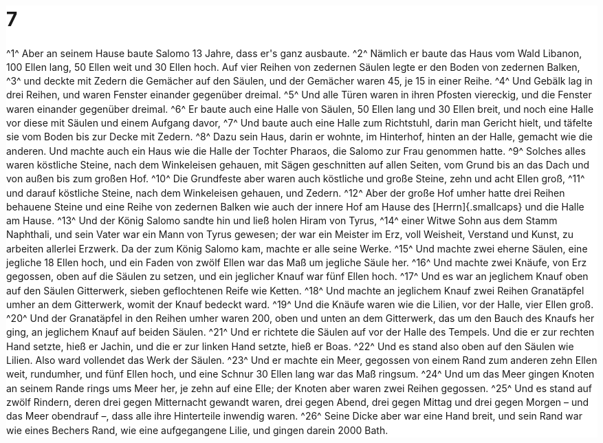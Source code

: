 # 7
^1^ Aber an seinem Hause baute Salomo 13 Jahre, dass er's ganz ausbaute. ^2^ Nämlich er baute das Haus vom Wald Libanon, 100 Ellen lang, 50 Ellen weit und 30 Ellen hoch. Auf vier Reihen von zedernen Säulen legte er den Boden von zedernen Balken, ^3^ und deckte mit Zedern die Gemächer auf den Säulen, und der Gemächer waren 45, je 15 in einer Reihe. ^4^ Und Gebälk lag in drei Reihen, und waren Fenster einander gegenüber dreimal. ^5^ Und alle Türen waren in ihren Pfosten viereckig, und die Fenster waren einander gegenüber dreimal. ^6^ Er baute auch eine Halle von Säulen, 50 Ellen lang und 30 Ellen breit, und noch eine Halle vor diese mit Säulen und einem Aufgang davor, ^7^ Und baute auch eine Halle zum Richtstuhl, darin man Gericht hielt, und täfelte sie vom Boden bis zur Decke mit Zedern. ^8^ Dazu sein Haus, darin er wohnte, im Hinterhof, hinten an der Halle, gemacht wie die anderen. Und machte auch ein Haus wie die Halle der Tochter Pharaos, die Salomo zur Frau genommen hatte. ^9^ Solches alles waren köstliche Steine, nach dem Winkeleisen gehauen, mit Sägen geschnitten auf allen Seiten, vom Grund bis an das Dach und von außen bis zum großen Hof. ^10^ Die Grundfeste aber waren auch köstliche und große Steine, zehn und acht Ellen groß, ^11^ und darauf köstliche Steine, nach dem Winkeleisen gehauen, und Zedern. ^12^ Aber der große Hof umher hatte drei Reihen behauene Steine und eine Reihe von zedernen Balken wie auch der innere Hof am Hause des [Herrn]{.smallcaps} und die Halle am Hause. ^13^ Und der König Salomo sandte hin und ließ holen Hiram von Tyrus, ^14^ einer Witwe Sohn aus dem Stamm Naphthali, und sein Vater war ein Mann von Tyrus gewesen; der war ein Meister im Erz, voll Weisheit, Verstand und Kunst, zu arbeiten allerlei Erzwerk. Da der zum König Salomo kam, machte er alle seine Werke. ^15^ Und machte zwei eherne Säulen, eine jegliche 18 Ellen hoch, und ein Faden von zwölf Ellen war das Maß um jegliche Säule her. ^16^ Und machte zwei Knäufe, von Erz gegossen, oben auf die Säulen zu setzen, und ein jeglicher Knauf war fünf Ellen hoch. ^17^ Und es war an jeglichem Knauf oben auf den Säulen Gitterwerk, sieben geflochtenen Reife wie Ketten. ^18^ Und machte an jeglichem Knauf zwei Reihen Granatäpfel umher an dem Gitterwerk, womit der Knauf bedeckt ward. ^19^ Und die Knäufe waren wie die Lilien, vor der Halle, vier Ellen groß. ^20^ Und der Granatäpfel in den Reihen umher waren 200, oben und unten an dem Gitterwerk, das um den Bauch des Knaufs her ging, an jeglichem Knauf auf beiden Säulen. ^21^ Und er richtete die Säulen auf vor der Halle des Tempels. Und die er zur rechten Hand setzte, hieß er Jachin, und die er zur linken Hand setzte, hieß er Boas. ^22^ Und es stand also oben auf den Säulen wie Lilien. Also ward vollendet das Werk der Säulen. ^23^ Und er machte ein Meer, gegossen von einem Rand zum anderen zehn Ellen weit, rundumher, und fünf Ellen hoch, und eine Schnur 30 Ellen lang war das Maß ringsum. ^24^ Und um das Meer gingen Knoten an seinem Rande rings ums Meer her, je zehn auf eine Elle; der Knoten aber waren zwei Reihen gegossen. ^25^ Und es stand auf zwölf Rindern, deren drei gegen Mitternacht gewandt waren, drei gegen Abend, drei gegen Mittag und drei gegen Morgen – und das Meer obendrauf –, dass alle ihre Hinterteile inwendig waren. ^26^ Seine Dicke aber war eine Hand breit, und sein Rand war wie eines Bechers Rand, wie eine aufgegangene Lilie, und gingen darein 2000 Bath. 
